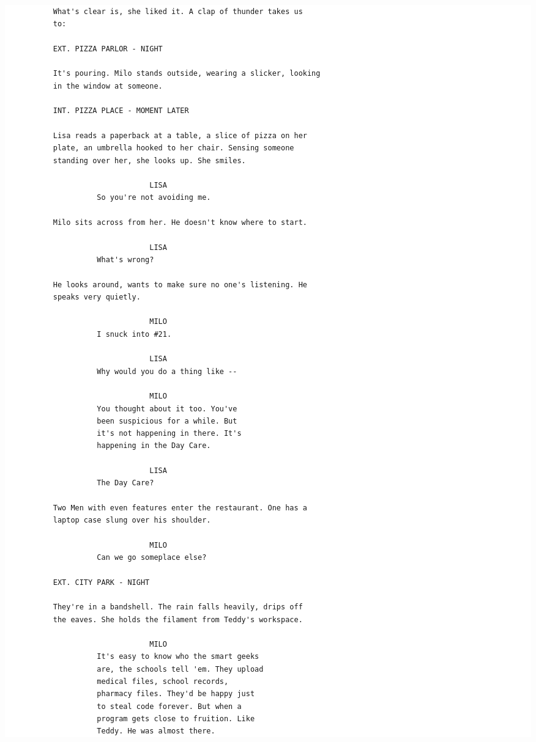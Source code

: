                What's clear is, she liked it. A clap of thunder takes us 
               to:

               EXT. PIZZA PARLOR - NIGHT

               It's pouring. Milo stands outside, wearing a slicker, looking 
               in the window at someone.

               INT. PIZZA PLACE - MOMENT LATER

               Lisa reads a paperback at a table, a slice of pizza on her 
               plate, an umbrella hooked to her chair. Sensing someone 
               standing over her, she looks up. She smiles.

                                     LISA
                         So you're not avoiding me.

               Milo sits across from her. He doesn't know where to start.

                                     LISA
                         What's wrong?

               He looks around, wants to make sure no one's listening. He 
               speaks very quietly.

                                     MILO
                         I snuck into #21.

                                     LISA
                         Why would you do a thing like --

                                     MILO
                         You thought about it too. You've 
                         been suspicious for a while. But 
                         it's not happening in there. It's 
                         happening in the Day Care.

                                     LISA
                         The Day Care?

               Two Men with even features enter the restaurant. One has a 
               laptop case slung over his shoulder.

                                     MILO
                         Can we go someplace else?

               EXT. CITY PARK - NIGHT

               They're in a bandshell. The rain falls heavily, drips off 
               the eaves. She holds the filament from Teddy's workspace.

                                     MILO
                         It's easy to know who the smart geeks 
                         are, the schools tell 'em. They upload 
                         medical files, school records, 
                         pharmacy files. They'd be happy just 
                         to steal code forever. But when a 
                         program gets close to fruition. Like 
                         Teddy. He was almost there.
